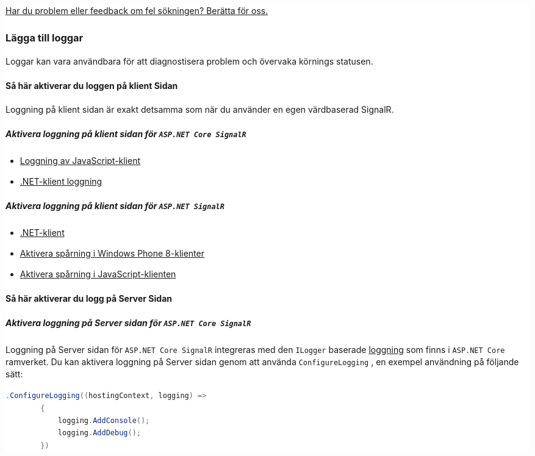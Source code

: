 [Har du problem eller feedback om fel sökningen? Berätta för oss.](https://aka.ms/asrs/survey/troubleshooting)

### <a name="how-to-add-logs"></a>Lägga till loggar

Loggar kan vara användbara för att diagnostisera problem och övervaka körnings statusen.

<a name="add_logs_client"></a>

#### <a name="how-to-enable-client-side-log"></a>Så här aktiverar du loggen på klient Sidan

Loggning på klient sidan är exakt detsamma som när du använder en egen värdbaserad SignalR.

##### <a name="enable-client-side-logging-for-aspnet-core-signalr"></a>Aktivera loggning på klient sidan för `ASP.NET Core SignalR`

* [Loggning av JavaScript-klient](/aspnet/core/signalr/diagnostics#javascript-client-logging)

* [.NET-klient loggning](/aspnet/core/signalr/diagnostics#net-client-logging)


##### <a name="enable-client-side-logging-for-aspnet-signalr"></a>Aktivera loggning på klient sidan för `ASP.NET SignalR`

* [.NET-klient](/aspnet/signalr/overview/testing-and-debugging/enabling-signalr-tracing#enabling-tracing-in-the-net-client-windows-desktop-apps)

* [Aktivera spårning i Windows Phone 8-klienter](/aspnet/signalr/overview/testing-and-debugging/enabling-signalr-tracing#enabling-tracing-in-windows-phone-8-clients)

* [Aktivera spårning i JavaScript-klienten](/aspnet/signalr/overview/testing-and-debugging/enabling-signalr-tracing#enabling-tracing-in-the-javascript-client)

<a name="add_logs_server"></a>

#### <a name="how-to-enable-server-side-log"></a>Så här aktiverar du logg på Server Sidan

##### <a name="enable-server-side-logging-for-aspnet-core-signalr"></a>Aktivera loggning på Server sidan för `ASP.NET Core SignalR`

Loggning på Server sidan för `ASP.NET Core SignalR` integreras med den `ILogger` baserade [loggning](/aspnet/core/fundamentals/logging/?tabs=aspnetcore2x&view=aspnetcore-2.1) som finns i `ASP.NET Core` ramverket. Du kan aktivera loggning på Server sidan genom att använda `ConfigureLogging` , en exempel användning på följande sätt:

```cs
.ConfigureLogging((hostingContext, logging) =>
        {
            logging.AddConsole();
            logging.AddDebug();
        })
```

